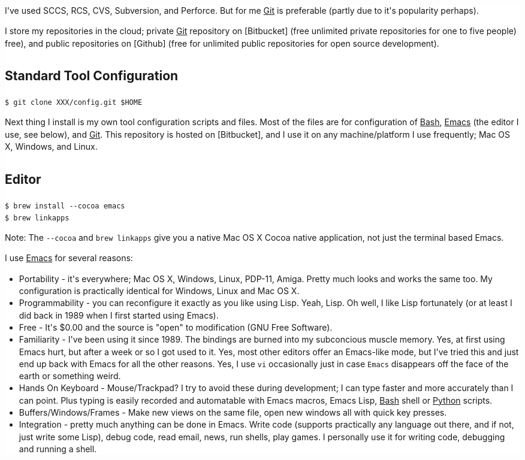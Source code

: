 I've used SCCS, RCS, CVS, Subversion, and Perforce. But for me [Git]
is preferable (partly due to it's popularity perhaps).

I store my repositories in the cloud; private [Git] repository on
[Bitbucket] (free unlimited private repositories for one to five
people) free), and public repositories on [Github] (free for unlimited
public repositories for open source development).

Standard Tool Configuration
---------------------------

```console
$ git clone XXX/config.git $HOME
```

Next thing I install is my own tool configuration scripts and
files. Most of the files are for configuration of [Bash], [Emacs] (the
editor I use, see below), and [Git]. This repository is hosted on
[Bitbucket], and I use it on any machine/platform I use frequently;
Mac OS X, Windows, and Linux.

Editor
------

```console
$ brew install --cocoa emacs 
$ brew linkapps
```

Note: The `--cocoa` and `brew linkapps` give you a native Mac OS X
Cocoa native application, not just the terminal based Emacs.

I use [Emacs] for several reasons:

* Portability - it's everywhere; Mac OS X, Windows, Linux, PDP-11,
  Amiga. Pretty much looks and works the same too. My configuration is
  practically identical for Windows, Linux and Mac OS X.
* Programmability - you can reconfigure it exactly as you like using
  Lisp. Yeah, Lisp. Oh well, I like Lisp fortunately (or at least I
  did back in 1989 when I first started using Emacs).
* Free - It's $0.00 and the source is "open" to modification (GNU Free Software).
* Familiarity - I've been using it since 1989. The bindings are burned
  into my subconcious muscle memory. Yes, at first using Emacs hurt,
  but after a week or so I got used to it. Yes, most other editors
  offer an Emacs-like mode, but I've tried this and just end up back
  with Emacs for all the other reasons. Yes, I use `vi` occasionally
  just in case `Emacs` disappears off the face of the earth or
  something weird.
* Hands On Keyboard - Mouse/Trackpad? I try to avoid these during
  development; I can type faster and more accurately than I can
  point. Plus typing is easily recorded and automatable with Emacs
  macros, Emacs Lisp, [Bash] shell or [Python] scripts.
* Buffers/Windows/Frames - Make new views on the same file, open new
  windows all with quick key presses.
* Integration - pretty much anything can be done in Emacs. Write code
  (supports practically any language out there, and if not, just write
  some Lisp), debug code, read email, news, run shells, play games. I
  personally use it for writing code, debugging and running a shell.


[macbook pro]: https://www.apple.com/ca/macbook-pro/
[canvio slim ii]: http://www.toshiba.com/us/accessories/Portable/500GB/Slim-II/HDTD205XSMDA
[linksys wrt54gl]: http://support.linksys.com/en-ca/support/routers/WRT54Gl
[tomato]: http://www.polarcloud.com/firmware
[s24a850]: http://www.samsung.com/us/support/owners/product/LS24A850DW/ZA
[cygwin]: https://www.cygwin.com
[mingw]: http://www.mingw.org
[mingw-w64]: http://mingw-w64.sourceforge.net
[bash]: http://www.gnu.org/software/bash/
[python]: https://www.python.org
[perl]: https://www.perl.org
[ruby]: https://www.ruby-lang.org/en/
[homebrew]: http://brew.sh
[homebrew cask]: http://caskroom.io
[git]: http://git-scm.com
[emacs]: http://www.gnu.org/software/emacs/
[dropbox]: https://www.dropbox.com/
[1password]: https://agilebits.com/onepassword
[diceware passphrase]: http://world.std.com/~reinhold/diceware.html
[atlassian]: https://www.atlassian.com